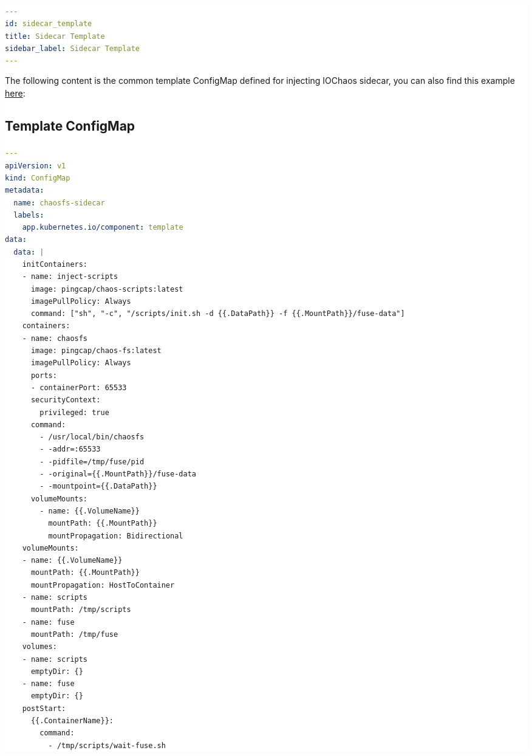 ```yaml
---
id: sidecar_template
title: Sidecar Template 
sidebar_label: Sidecar Template
---
```


The following content is the common template ConfigMap defined for injecting IOChaos sidecar, you can also find this example [here](https://github.com/chaos-mesh/chaos-mesh/blob/master/manifests/chaosfs-sidecar.yaml):

## Template ConfigMap

```yaml
---
apiVersion: v1
kind: ConfigMap
metadata:
  name: chaosfs-sidecar
  labels:
    app.kubernetes.io/component: template
data:
  data: |
    initContainers:
    - name: inject-scripts
      image: pingcap/chaos-scripts:latest
      imagePullPolicy: Always
      command: ["sh", "-c", "/scripts/init.sh -d {{.DataPath}} -f {{.MountPath}}/fuse-data"]
    containers:
    - name: chaosfs
      image: pingcap/chaos-fs:latest
      imagePullPolicy: Always
      ports:
      - containerPort: 65533
      securityContext:
        privileged: true
      command:
        - /usr/local/bin/chaosfs
        - -addr=:65533
        - -pidfile=/tmp/fuse/pid
        - -original={{.MountPath}}/fuse-data
        - -mountpoint={{.DataPath}}
      volumeMounts:
        - name: {{.VolumeName}}
          mountPath: {{.MountPath}}
          mountPropagation: Bidirectional
    volumeMounts:
    - name: {{.VolumeName}}
      mountPath: {{.MountPath}}
      mountPropagation: HostToContainer
    - name: scripts
      mountPath: /tmp/scripts
    - name: fuse
      mountPath: /tmp/fuse
    volumes:
    - name: scripts
      emptyDir: {}
    - name: fuse
      emptyDir: {}
    postStart:
      {{.ContainerName}}:
        command:
          - /tmp/scripts/wait-fuse.sh
```